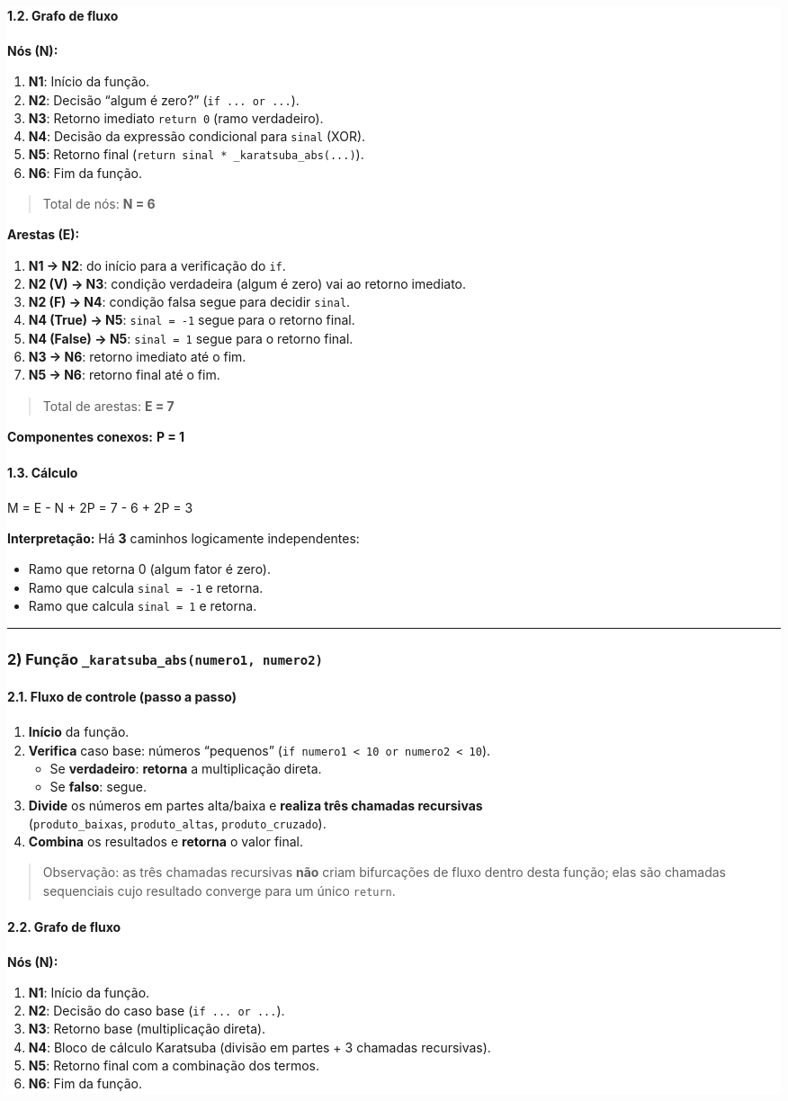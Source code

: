 #### 1.2. Grafo de fluxo

**Nós (N):**
1. **N1**: Início da função.  
2. **N2**: Decisão “algum é zero?” (`if ... or ...`).  
3. **N3**: Retorno imediato `return 0` (ramo verdadeiro).  
4. **N4**: Decisão da expressão condicional para `sinal` (XOR).  
5. **N5**: Retorno final (`return sinal * _karatsuba_abs(...)`).  
6. **N6**: Fim da função.

> Total de nós: **N = 6**

**Arestas (E):**
1. **N1 → N2**: do início para a verificação do `if`.  
2. **N2 (V) → N3**: condição verdadeira (algum é zero) vai ao retorno imediato.  
3. **N2 (F) → N4**: condição falsa segue para decidir `sinal`.  
4. **N4 (True) → N5**: `sinal = -1` segue para o retorno final.  
5. **N4 (False) → N5**: `sinal = 1` segue para o retorno final.  
6. **N3 → N6**: retorno imediato até o fim.  
7. **N5 → N6**: retorno final até o fim.

> Total de arestas: **E = 7**

**Componentes conexos:** **P = 1**

#### 1.3. Cálculo

M = E - N + 2P = 7 - 6 + 2P = 3

**Interpretação:** Há **3** caminhos logicamente independentes:  
- Ramo que retorna 0 (algum fator é zero).  
- Ramo que calcula `sinal = -1` e retorna.  
- Ramo que calcula `sinal = 1` e retorna.

---

### 2) Função `_karatsuba_abs(numero1, numero2)`

#### 2.1. Fluxo de controle (passo a passo)

1. **Início** da função.  
2. **Verifica** caso base: números “pequenos” (`if numero1 < 10 or numero2 < 10`).  
   - Se **verdadeiro**: **retorna** a multiplicação direta.  
   - Se **falso**: segue.  
3. **Divide** os números em partes alta/baixa e **realiza três chamadas recursivas**  
   (`produto_baixas`, `produto_altas`, `produto_cruzado`).  
4. **Combina** os resultados e **retorna** o valor final.

> Observação: as três chamadas recursivas **não** criam bifurcações de fluxo dentro desta função; elas são chamadas sequenciais cujo resultado converge para um único `return`.

#### 2.2. Grafo de fluxo

**Nós (N):**
1. **N1**: Início da função.  
2. **N2**: Decisão do caso base (`if ... or ...`).  
3. **N3**: Retorno base (multiplicação direta).  
4. **N4**: Bloco de cálculo Karatsuba (divisão em partes + 3 chamadas recursivas).  
5. **N5**: Retorno final com a combinação dos termos.  
6. **N6**: Fim da função.
